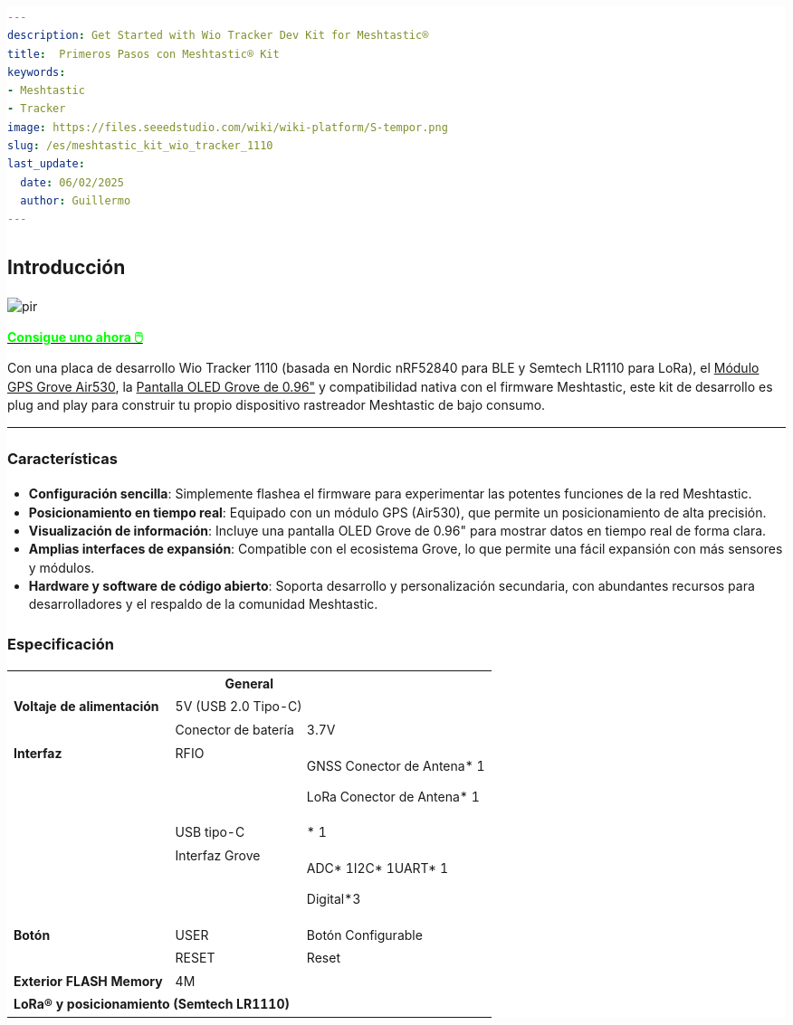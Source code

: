```yaml
---
description: Get Started with Wio Tracker Dev Kit for Meshtastic® 
title:  Primeros Pasos con Meshtastic® Kit
keywords:
- Meshtastic
- Tracker
image: https://files.seeedstudio.com/wiki/wiki-platform/S-tempor.png
slug: /es/meshtastic_kit_wio_tracker_1110
last_update:
  date: 06/02/2025
  author: Guillermo
---
```


## Introducción


<p style={{textAlign: 'center'}}><img src="https://files.seeedstudio.com/wiki/SenseCAP/Meshtastic/mesh-kit.gif" alt="pir" width={600} height="auto" /></p>

<div class="get_one_now_container" style={{textAlign: 'center'}}>
    <a class="get_one_now_item" href="https://www.seeedstudio.com/Wio-Tracker-1110-Dev-Kit-for-Meshtastic.html">
            <strong><span><font color={'FFFFFF'} size={"4"}> Consigue uno ahora 🖱️</font></span></strong>
    </a>
</div>


Con una placa de desarrollo Wio Tracker 1110 (basada en Nordic nRF52840 para BLE y Semtech LR1110 para LoRa), el [Módulo GPS Grove Air530](https://www.seeedstudio.com/Grove-GPS-Air530-p-4584.html), la [Pantalla OLED Grove de 0.96"](https://www.seeedstudio.com/Grove-OLED-Display-0-96.html) y compatibilidad nativa con el firmware Meshtastic, este kit de desarrollo es plug and play para construir tu propio dispositivo rastreador Meshtastic de bajo consumo.

---

### Características

* **Configuración sencilla**: Simplemente flashea el firmware para experimentar las potentes funciones de la red Meshtastic.
* **Posicionamiento en tiempo real**: Equipado con un módulo GPS (Air530), que permite un posicionamiento de alta precisión.
* **Visualización de información**: Incluye una pantalla OLED Grove de 0.96" para mostrar datos en tiempo real de forma clara.
* **Amplias interfaces de expansión**: Compatible con el ecosistema Grove, lo que permite una fácil expansión con más sensores y módulos.
* **Hardware y software de código abierto**: Soporta desarrollo y personalización secundaria, con abundantes recursos para desarrolladores y el respaldo de la comunidad Meshtastic.

### Especificación

<table><tr><th colspan="3"><b>General</b></th></tr>
<tr><td colspan="1" rowspan="2"><b>Voltaje de alimentación</b></td><td colspan="2">5V (USB 2.0 Tipo-C)</td></tr>
<tr><td colspan="1">Conector de batería</td><td colspan="1">3.7V</td></tr>
<tr><td colspan="1" rowspan="3"><b>Interfaz</b></td><td colspan="1">RFIO</td><td colspan="1"><p>GNSS Conector de Antena* 1</p><p>LoRa Conector de Antena* 1</p></td></tr>
<tr><td colspan="1">USB tipo-C</td><td colspan="1">* 1</td></tr>
<tr><td colspan="1">Interfaz Grove</td><td colspan="1"><p>ADC* 1I2C* 1UART* 1</p><p>Digital*3</p></td></tr>
<tr><td colspan="1" rowspan="2"><b>Botón</b></td><td colspan="1">USER</td><td colspan="1">Botón Configurable</td></tr>
<tr><td colspan="1">RESET</td><td colspan="1">Reset</td></tr>
<tr><td colspan="1"><b>Exterior FLASH Memory</b></td><td colspan="2">4M</td></tr>
<tr><td colspan="3"><b>LoRa® y posicionamiento (Semtech LR1110)</b></td></tr>